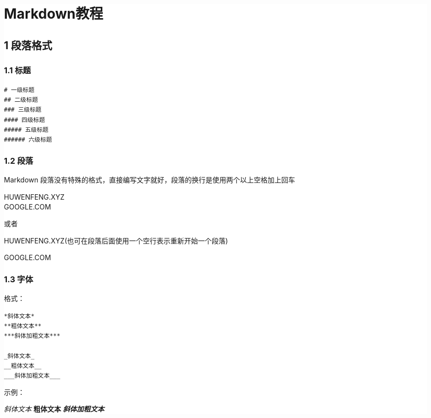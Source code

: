 

# Markdown教程



## 1 段落格式

### 1.1 标题

```
# 一级标题
## 二级标题
### 三级标题
#### 四级标题
##### 五级标题
###### 六级标题
```



### 1.2 段落

Markdown 段落没有特殊的格式，直接编写文字就好，段落的换行是使用两个以上空格加上回车

HUWENFENG.XYZ     
GOOGLE.COM

或者

HUWENFENG.XYZ(也可在段落后面使用一个空行表示重新开始一个段落)     



GOOGLE.COM



### 1.3 字体

格式：

```
*斜体文本*
**粗体文本**
***斜体加粗文本***

_斜体文本_
__粗体文本__
___斜体加粗文本___
```

示例：

*斜体文本*
**粗体文本**
***斜体加粗文本***
